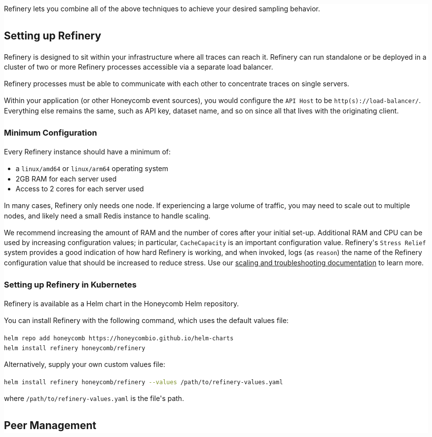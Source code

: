 Refinery lets you combine all of the above techniques to achieve your desired sampling behavior.

## Setting up Refinery

Refinery is designed to sit within your infrastructure where all traces can reach it. Refinery can run standalone or be deployed in a cluster of two or more Refinery processes accessible via a separate load balancer.

Refinery processes must be able to communicate with each other to concentrate traces on single servers.

Within your application (or other Honeycomb event sources), you would configure the `API Host` to be `http(s)://load-balancer/`. Everything else remains the same, such as API key, dataset name, and so on since all that lives with the originating client.

### Minimum Configuration

Every Refinery instance should have a minimum of:

- a `linux/amd64` or `linux/arm64` operating system
- 2GB RAM for each server used
- Access to 2 cores for each server used

In many cases, Refinery only needs one node.
If experiencing a large volume of traffic, you may need to scale out to multiple nodes, and likely need a small Redis instance to handle scaling.

We recommend increasing the amount of RAM and the number of cores after your initial set-up.
Additional RAM and CPU can be used by increasing configuration values; in particular, `CacheCapacity` is an important configuration value. Refinery's `Stress Relief` system provides a good indication of how hard Refinery is working, and when invoked, logs (as `reason`) the name of the Refinery configuration value that should be increased to reduce stress.
Use our [scaling and troubleshooting documentation](https://docs.honeycomb.io/manage-data-volume/refinery/scale-and-troubleshoot/) to learn more.

### Setting up Refinery in Kubernetes

Refinery is available as a Helm chart in the Honeycomb Helm repository.

You can install Refinery with the following command, which uses the default values file:

```bash
helm repo add honeycomb https://honeycombio.github.io/helm-charts
helm install refinery honeycomb/refinery
```

Alternatively, supply your own custom values file:

```bash
helm install refinery honeycomb/refinery --values /path/to/refinery-values.yaml
```

where `/path/to/refinery-values.yaml` is the file's path.

## Peer Management
